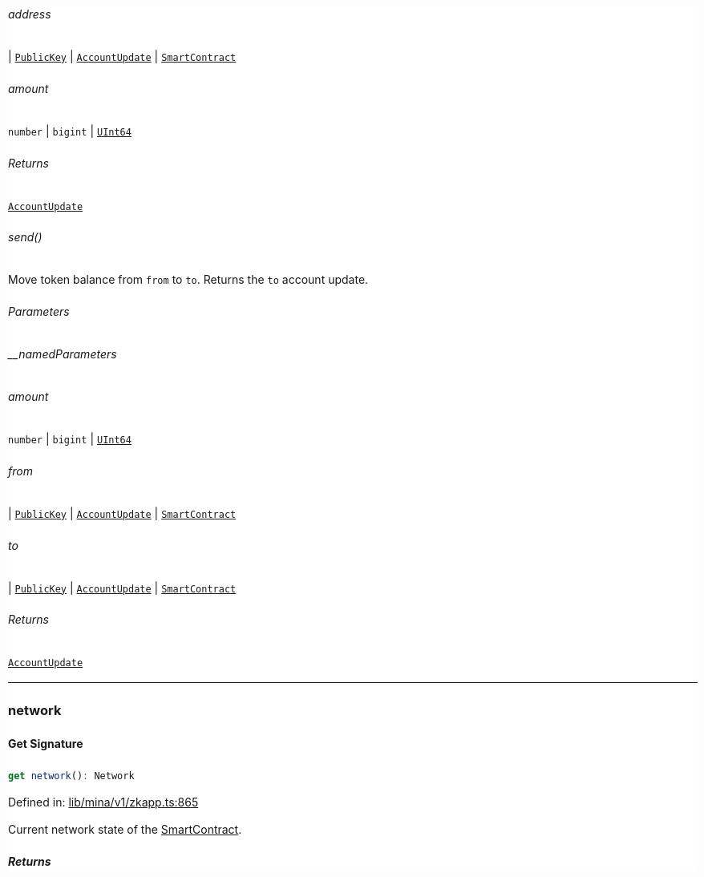 ###### address

  \| [`PublicKey`](PublicKey.md)
  \| [`AccountUpdate`](AccountUpdate.md)
  \| [`SmartContract`](SmartContract.md)

###### amount

`number` \| `bigint` \| [`UInt64`](UInt64.md)

###### Returns

[`AccountUpdate`](AccountUpdate.md)

###### send()

Move token balance from `from` to `to`. Returns the `to` account update.

###### Parameters

###### \_\_namedParameters

###### amount

`number` \| `bigint` \| [`UInt64`](UInt64.md)

###### from

  \| [`PublicKey`](PublicKey.md)
  \| [`AccountUpdate`](AccountUpdate.md)
  \| [`SmartContract`](SmartContract.md)

###### to

  \| [`PublicKey`](PublicKey.md)
  \| [`AccountUpdate`](AccountUpdate.md)
  \| [`SmartContract`](SmartContract.md)

###### Returns

[`AccountUpdate`](AccountUpdate.md)

***

### network

#### Get Signature

```ts
get network(): Network
```

Defined in: [lib/mina/v1/zkapp.ts:865](https://github.com/o1-labs/o1js/blob/89b7d1522af805d6d4c45a96d7a9cbc29a457aec/src/lib/mina/v1/zkapp.ts#L865)

Current network state of the [SmartContract](SmartContract.md).

##### Returns
